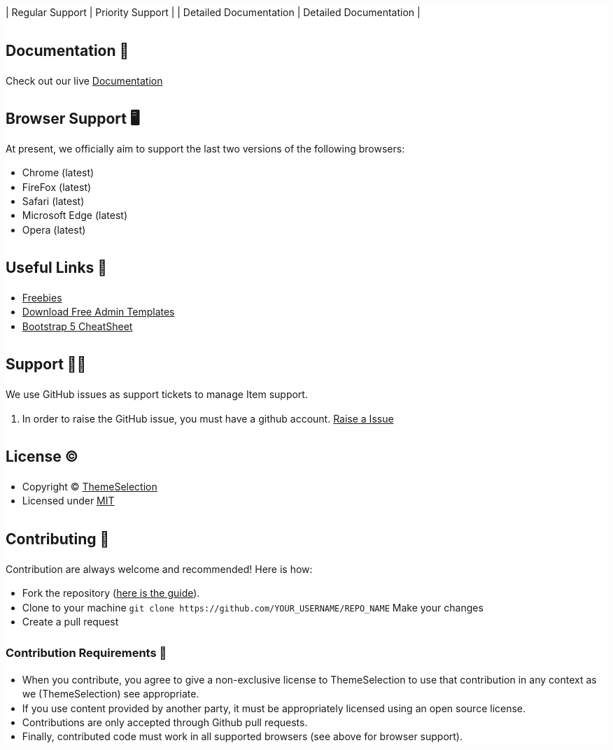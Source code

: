 | Regular Support                                                                           | Priority Support                                                                                                                 |
| Detailed Documentation                                                                    | Detailed Documentation                                                                                                           |

## Documentation 📜



Check out our live [Documentation](https://themeselection.com/demo/sneat-bootstrap-html-admin-template/documentation/laravel-introduction.html)

## Browser Support 🖥️

At present, we officially aim to support the last two versions of the following browsers:

- Chrome (latest)
- FireFox (latest)
- Safari (latest)
- Microsoft Edge (latest)
- Opera (latest)

## Useful Links 🎁

- [Freebies](https://themeselection.com/products/category/download-free-admin-templates/)
- [Download Free Admin Templates](https://themeselection.com/products/category/download-free-admin-templates/)
- [Bootstrap 5 CheatSheet](https://bootstrap-cheatsheet.themeselection.com/)

## Support 👨‍💻

We use GitHub issues as support tickets to manage Item support.

1. In order to raise the GitHub issue, you must have a github account. [Raise a Issue](https://github.com/themeselection/sneat-html-laravel-admin-template-free/issues)

## License ©

- Copyright © [ThemeSelection](https://themeselection.com/)
- Licensed under [MIT](LICENSE.md)

## Contributing 🦸

Contribution are always welcome and recommended! Here is how:

* Fork the repository ([here is the guide](https://docs.github.com/en/get-started/quickstart/fork-a-repo)).
* Clone to your machine `git clone https://github.com/YOUR_USERNAME/REPO_NAME` Make your changes
* Create a pull request

### Contribution Requirements 🧰

* When you contribute, you agree to give a non-exclusive license to ThemeSelection to use that contribution in any context as we (ThemeSelection) see appropriate.
* If you use content provided by another party, it must be appropriately licensed using an open source license.
* Contributions are only accepted through Github pull requests.
* Finally, contributed code must work in all supported browsers (see above for browser support).
